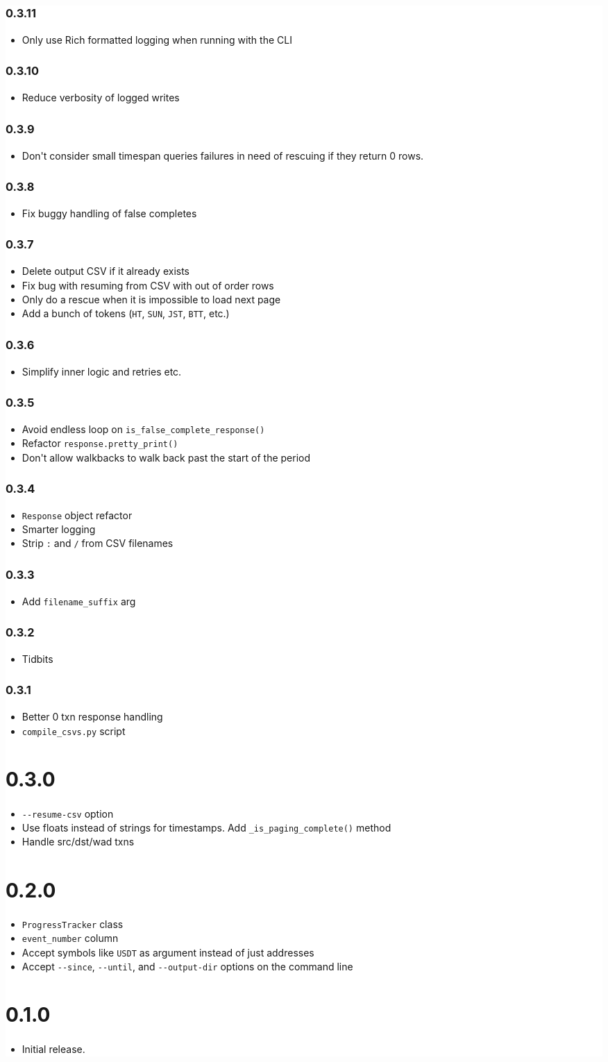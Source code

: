 ### 0.3.11
* Only use Rich formatted logging when running with the CLI

### 0.3.10
* Reduce verbosity of logged writes

### 0.3.9
* Don't consider small timespan queries failures in need of rescuing if they return 0 rows.

### 0.3.8
* Fix buggy handling of false completes

### 0.3.7
* Delete output CSV if it already exists
* Fix bug with resuming from CSV with out of order rows
* Only do a rescue when it is impossible to load next page
* Add a bunch of tokens (`HT`, `SUN`, `JST`, `BTT`, etc.)

### 0.3.6
* Simplify inner logic and retries etc.

### 0.3.5
* Avoid endless loop on `is_false_complete_response()`
* Refactor `response.pretty_print()`
* Don't allow walkbacks to walk back past the start of the period

### 0.3.4
* `Response` object refactor
* Smarter logging
* Strip `:` and `/` from CSV filenames

### 0.3.3
* Add `filename_suffix` arg

### 0.3.2
* Tidbits

### 0.3.1
* Better 0 txn response handling
* `compile_csvs.py` script

# 0.3.0
* `--resume-csv` option
* Use floats instead of strings for timestamps. Add `_is_paging_complete()` method
* Handle src/dst/wad txns

# 0.2.0
* `ProgressTracker` class
* `event_number` column
* Accept symbols like `USDT` as argument instead of just addresses
* Accept `--since`, `--until`, and `--output-dir` options on the command line

# 0.1.0
* Initial release.
